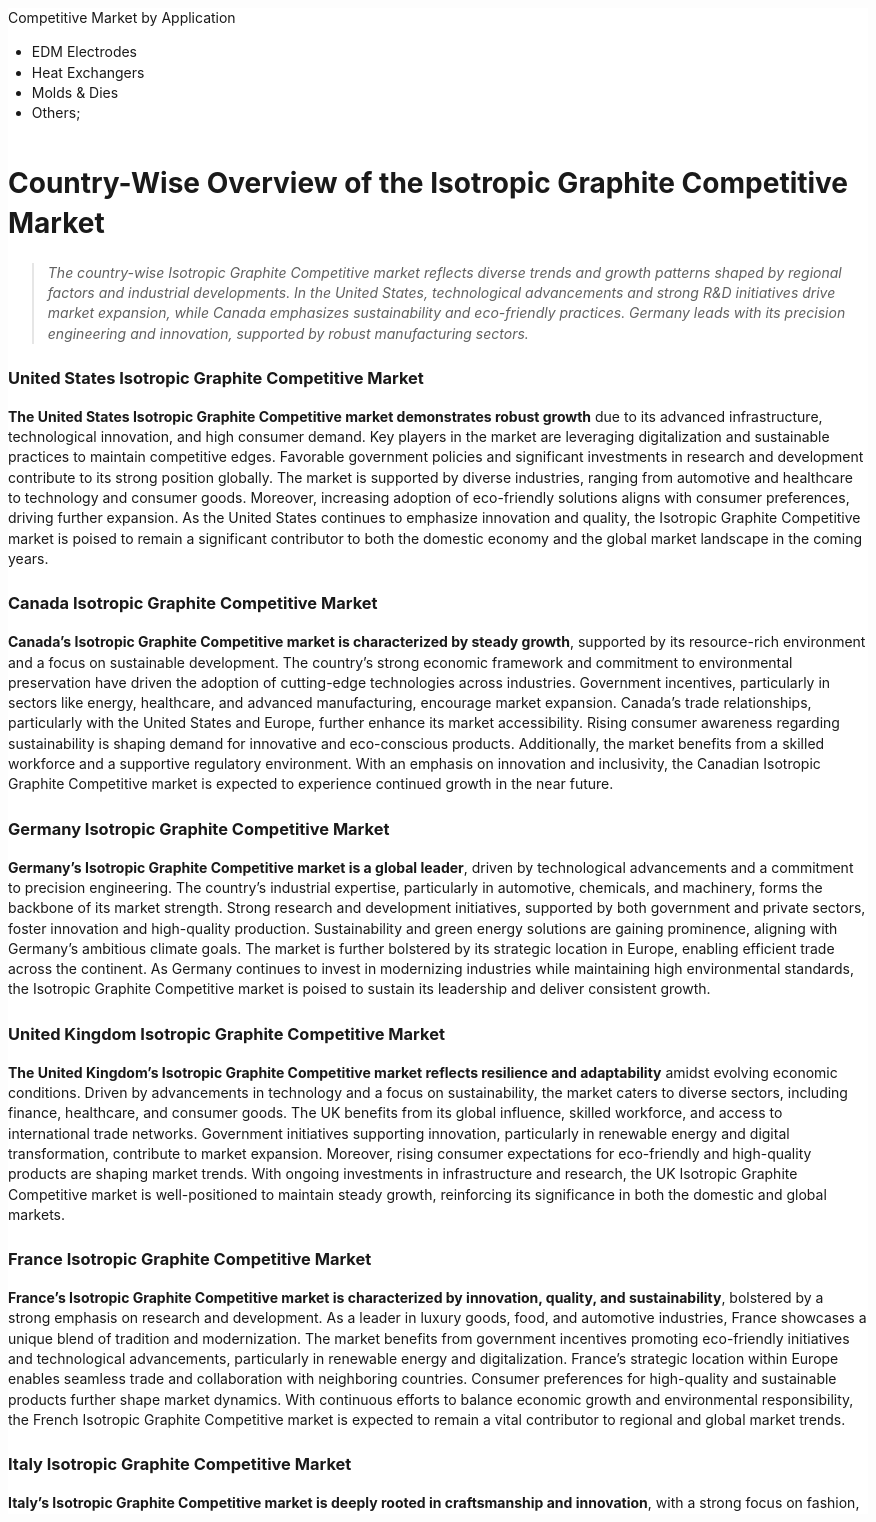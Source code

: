 Competitive Market by Application</h3><ul><li>EDM Electrodes</li><li>Heat Exchangers</li><li>Molds & Dies</li><li>Others;</li></ul><h1><span class="">Country-Wise Overview of the Isotropic Graphite Competitive Market<br /></span></h1><blockquote><p><em><span class="">The country-wise Isotropic Graphite Competitive market reflects diverse trends and growth patterns shaped by regional factors and industrial developments. In the United States, technological advancements and strong R&amp;D initiatives drive market expansion, while Canada emphasizes sustainability and eco-friendly practices. Germany leads with its precision engineering and innovation, supported by robust manufacturing sectors.</span></em></p></blockquote><h3><strong>United States Isotropic Graphite Competitive Market</strong></h3><p><strong>The United States Isotropic Graphite Competitive market demonstrates robust growth</strong> due to its advanced infrastructure, technological innovation, and high consumer demand. Key players in the market are leveraging digitalization and sustainable practices to maintain competitive edges. Favorable government policies and significant investments in research and development contribute to its strong position globally. The market is supported by diverse industries, ranging from automotive and healthcare to technology and consumer goods. Moreover, increasing adoption of eco-friendly solutions aligns with consumer preferences, driving further expansion. As the United States continues to emphasize innovation and quality, the Isotropic Graphite Competitive market is poised to remain a significant contributor to both the domestic economy and the global market landscape in the coming years.</p><h3><strong>Canada Isotropic Graphite Competitive Market</strong></h3><p><strong>Canada&rsquo;s Isotropic Graphite Competitive market is characterized by steady growth</strong>, supported by its resource-rich environment and a focus on sustainable development. The country&rsquo;s strong economic framework and commitment to environmental preservation have driven the adoption of cutting-edge technologies across industries. Government incentives, particularly in sectors like energy, healthcare, and advanced manufacturing, encourage market expansion. Canada&rsquo;s trade relationships, particularly with the United States and Europe, further enhance its market accessibility. Rising consumer awareness regarding sustainability is shaping demand for innovative and eco-conscious products. Additionally, the market benefits from a skilled workforce and a supportive regulatory environment. With an emphasis on innovation and inclusivity, the Canadian Isotropic Graphite Competitive market is expected to experience continued growth in the near future.</p><h3><strong>Germany Isotropic Graphite Competitive Market</strong></h3><p><strong>Germany&rsquo;s Isotropic Graphite Competitive market is a global leader</strong>, driven by technological advancements and a commitment to precision engineering. The country&rsquo;s industrial expertise, particularly in automotive, chemicals, and machinery, forms the backbone of its market strength. Strong research and development initiatives, supported by both government and private sectors, foster innovation and high-quality production. Sustainability and green energy solutions are gaining prominence, aligning with Germany&rsquo;s ambitious climate goals. The market is further bolstered by its strategic location in Europe, enabling efficient trade across the continent. As Germany continues to invest in modernizing industries while maintaining high environmental standards, the Isotropic Graphite Competitive market is poised to sustain its leadership and deliver consistent growth.</p><h3><strong>United Kingdom Isotropic Graphite Competitive Market</strong></h3><p><strong>The United Kingdom&rsquo;s Isotropic Graphite Competitive market reflects resilience and adaptability</strong> amidst evolving economic conditions. Driven by advancements in technology and a focus on sustainability, the market caters to diverse sectors, including finance, healthcare, and consumer goods. The UK benefits from its global influence, skilled workforce, and access to international trade networks. Government initiatives supporting innovation, particularly in renewable energy and digital transformation, contribute to market expansion. Moreover, rising consumer expectations for eco-friendly and high-quality products are shaping market trends. With ongoing investments in infrastructure and research, the UK Isotropic Graphite Competitive market is well-positioned to maintain steady growth, reinforcing its significance in both the domestic and global markets.</p><h3><strong>France Isotropic Graphite Competitive Market</strong></h3><p><strong>France&rsquo;s Isotropic Graphite Competitive market is characterized by innovation, quality, and sustainability</strong>, bolstered by a strong emphasis on research and development. As a leader in luxury goods, food, and automotive industries, France showcases a unique blend of tradition and modernization. The market benefits from government incentives promoting eco-friendly initiatives and technological advancements, particularly in renewable energy and digitalization. France&rsquo;s strategic location within Europe enables seamless trade and collaboration with neighboring countries. Consumer preferences for high-quality and sustainable products further shape market dynamics. With continuous efforts to balance economic growth and environmental responsibility, the French Isotropic Graphite Competitive market is expected to remain a vital contributor to regional and global market trends.</p><h3><strong>Italy Isotropic Graphite Competitive Market</strong></h3><p><strong>Italy&rsquo;s Isotropic Graphite Competitive market is deeply rooted in craftsmanship and innovation</strong>, with a strong focus on fashion,
